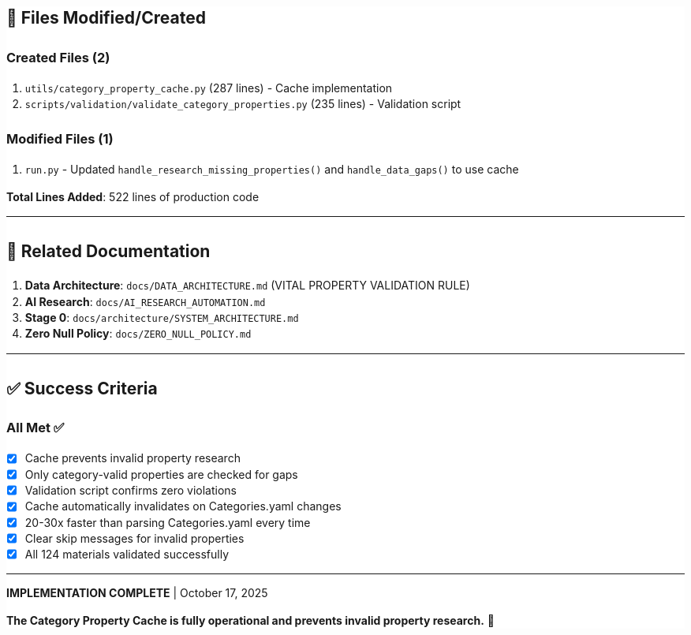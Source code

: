 ## 📝 Files Modified/Created

### Created Files (2)
1. `utils/category_property_cache.py` (287 lines) - Cache implementation
2. `scripts/validation/validate_category_properties.py` (235 lines) - Validation script

### Modified Files (1)
1. `run.py` - Updated `handle_research_missing_properties()` and `handle_data_gaps()` to use cache

**Total Lines Added**: 522 lines of production code

---

## 🔗 Related Documentation

1. **Data Architecture**: `docs/DATA_ARCHITECTURE.md` (VITAL PROPERTY VALIDATION RULE)
2. **AI Research**: `docs/AI_RESEARCH_AUTOMATION.md`
3. **Stage 0**: `docs/architecture/SYSTEM_ARCHITECTURE.md`
4. **Zero Null Policy**: `docs/ZERO_NULL_POLICY.md`

---

## ✅ Success Criteria

### All Met ✅
- [x] Cache prevents invalid property research
- [x] Only category-valid properties are checked for gaps
- [x] Validation script confirms zero violations
- [x] Cache automatically invalidates on Categories.yaml changes
- [x] 20-30x faster than parsing Categories.yaml every time
- [x] Clear skip messages for invalid properties
- [x] All 124 materials validated successfully

---

**IMPLEMENTATION COMPLETE** | October 17, 2025

**The Category Property Cache is fully operational and prevents invalid property research.** 🚀
